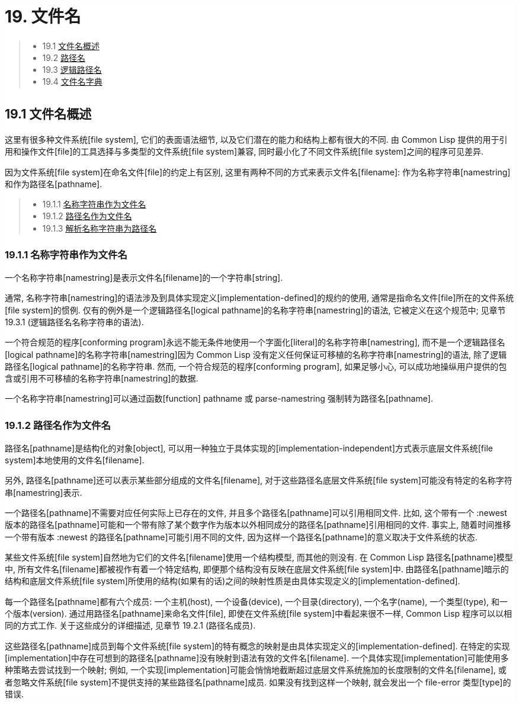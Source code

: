 # 19. 文件名

> * 19.1 [文件名概述](#OverviewFilenames)
> * 19.2 [路径名](#Pathnames)
> * 19.3 [逻辑路径名](#LogicalPathnames)
> * 19.4 [文件名字典](#TheFilenamesDictionary)


## 19.1 <span id="OverviewFilenames">文件名概述</span>

这里有很多种文件系统[file system], 它们的表面语法细节, 以及它们潜在的能力和结构上都有很大的不同. 由 Common Lisp 提供的用于引用和操作文件[file]的工具选择与多类型的文件系统[file system]兼容, 同时最小化了不同文件系统[file system]之间的程序可见差异.

因为文件系统[file system]在命名文件[file]的约定上有区别, 这里有两种不同的方式来表示文件名[filename]: 作为名称字符串[namestring]和作为路径名[pathname].

> * 19.1.1 [名称字符串作为文件名](#NamestringsFilenames)
> * 19.1.2 [路径名作为文件名](#PathnamesFilenames)
> * 19.1.3 [解析名称字符串为路径名](#ParseNamestrIntoPathnames)


### 19.1.1 <span id="NamestringsFilenames">名称字符串作为文件名</span>

一个名称字符串[namestring]是表示文件名[filename]的一个字符串[string].

通常, 名称字符串[namestring]的语法涉及到具体实现定义[implementation-defined]的规约的使用, 通常是指命名文件[file]所在的文件系统[file system]的惯例. 仅有的例外是一个逻辑路径名[logical pathname]的名称字符串[namestring]的语法, 它被定义在这个规范中; 见章节 19.3.1 (逻辑路径名名称字符串的语法).

一个符合规范的程序[conforming program]永远不能无条件地使用一个字面化[literal]的名称字符串[namestring], 而不是一个逻辑路径名[logical pathname]的名称字符串[namestring]因为 Common Lisp 没有定义任何保证可移植的名称字符串[namestring]的语法, 除了逻辑路径名[logical pathname]的名称字符串. 然而, 一个符合规范的程序[conforming program], 如果足够小心, 可以成功地操纵用户提供的包含或引用不可移植的名称字符串[namestring]的数据.

一个名称字符串[namestring]可以通过函数[function] pathname 或 parse-namestring 强制转为路径名[pathname]. 


### 19.1.2 <span id="PathnamesFilenames">路径名作为文件名</span>

路径名[pathname]是结构化的对象[object], 可以用一种独立于具体实现的[implementation-independent]方式表示底层文件系统[file system]本地使用的文件名[filename].

另外, 路径名[pathname]还可以表示某些部分组成的文件名[filename], 对于这些路径名底层文件系统[file system]可能没有特定的名称字符串[namestring]表示.

一个路径名[pathname]不需要对应任何实际上已存在的文件, 并且多个路径名[pathname]可以引用相同文件. 比如, 这个带有一个 :newest 版本的路径名[pathname]可能和一个带有除了某个数字作为版本以外相同成分的路径名[pathname]引用相同的文件. 事实上, 随着时间推移一个带有版本 :newest 的路径名[pathname]可能引用不同的文件, 因为这样一个路径名[pathname]的意义取决于文件系统的状态.

某些文件系统[file system]自然地为它们的文件名[filename]使用一个结构模型, 而其他的则没有. 在 Common Lisp 路径名[pathname]模型中, 所有文件名[filename]都被视作有着一个特定结构, 即便那个结构没有反映在底层文件系统[file system]中. 由路径名[pathname]暗示的结构和底层文件系统[file system]所使用的结构(如果有的话)之间的映射性质是由具体实现定义的[implementation-defined].

每一个路径名[pathname]都有六个成员: 一个主机(host), 一个设备(device), 一个目录(directory), 一个名字(name), 一个类型(type), 和一个版本(version). 通过用路径名[pathname]来命名文件[file], 即使在文件系统[file system]中看起来很不一样, Common Lisp 程序可以以相同的方式工作. 关于这些成分的详细描述, 见章节 19.2.1 (路径名成员).

这些路径名[pathname]成员到每个文件系统[file system]的特有概念的映射是由具体实现定义的[implementation-defined]. 在特定的实现[implementation]中存在可想到的路径名[pathname]没有映射到语法有效的文件名[filename]. 一个具体实现[implementation]可能使用多种策略去尝试找到一个映射; 例如, 一个实现[implementation]可能会悄悄地截断超过底层文件系统施加的长度限制的文件名[filename], 或者忽略文件系统[file system]不提供支持的某些路径名[pathname]成员. 如果没有找到这样一个映射, 就会发出一个 file-error 类型[type]的错误.
